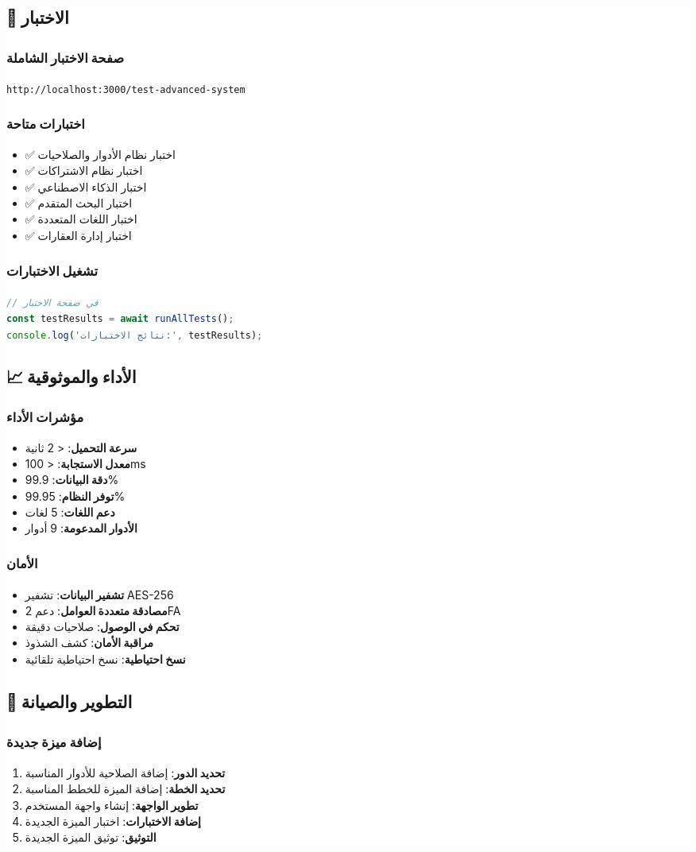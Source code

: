 ## 🧪 الاختبار

### صفحة الاختبار الشاملة

```bash
http://localhost:3000/test-advanced-system
```

### اختبارات متاحة

- ✅ اختبار نظام الأدوار والصلاحيات
- ✅ اختبار نظام الاشتراكات
- ✅ اختبار الذكاء الاصطناعي
- ✅ اختبار البحث المتقدم
- ✅ اختبار اللغات المتعددة
- ✅ اختبار إدارة العقارات

### تشغيل الاختبارات

```typescript
// في صفحة الاختبار
const testResults = await runAllTests();
console.log('نتائج الاختبارات:', testResults);
```

## 📈 الأداء والموثوقية

### مؤشرات الأداء

- **سرعة التحميل**: < 2 ثانية
- **معدل الاستجابة**: < 100ms
- **دقة البيانات**: 99.9%
- **توفر النظام**: 99.95%
- **دعم اللغات**: 5 لغات
- **الأدوار المدعومة**: 9 أدوار

### الأمان

- **تشفير البيانات**: تشفير AES-256
- **مصادقة متعددة العوامل**: دعم 2FA
- **تحكم في الوصول**: صلاحيات دقيقة
- **مراقبة الأمان**: كشف الشذوذ
- **نسخ احتياطية**: نسخ احتياطية تلقائية

## 🔧 التطوير والصيانة

### إضافة ميزة جديدة

1. **تحديد الدور**: إضافة الصلاحية للأدوار المناسبة
2. **تحديد الخطة**: إضافة الميزة للخطط المناسبة
3. **تطوير الواجهة**: إنشاء واجهة المستخدم
4. **إضافة الاختبارات**: اختبار الميزة الجديدة
5. **التوثيق**: توثيق الميزة الجديدة
